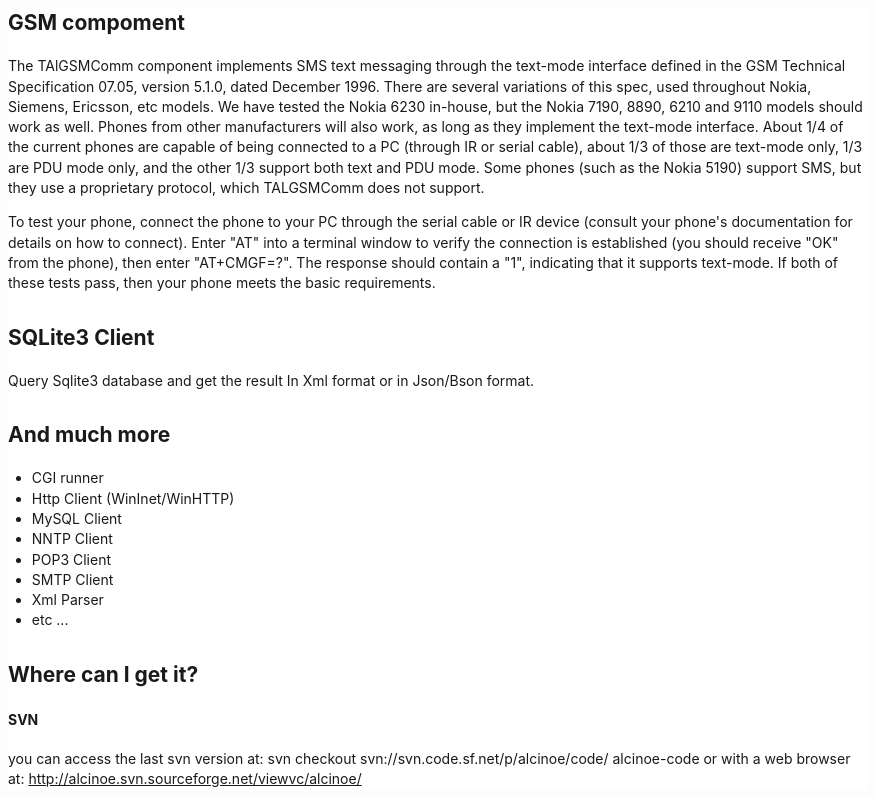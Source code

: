 GSM compoment
-------------

The TAlGSMComm component implements SMS text messaging
through the text-mode interface defined in the GSM
Technical Specification 07.05, version 5.1.0, dated
December 1996.  There are several variations of this spec,
used throughout Nokia, Siemens, Ericsson, etc models.
We have tested the Nokia 6230 in-house, but the Nokia 7190,
8890, 6210 and 9110 models should work as well.  Phones
from other manufacturers will also work, as long as they
implement the text-mode interface.  About 1/4 of the
current phones are capable of being connected to a PC
(through IR or serial cable), about 1/3 of those are
text-mode only, 1/3 are PDU mode only, and the other 1/3
support both text and PDU mode.  Some phones (such as the
Nokia 5190) support SMS, but they use a proprietary protocol,
which TALGSMComm does not support.

To test your phone, connect the phone to your PC through
the serial cable or IR device (consult your phone's documentation
for details on how to connect). Enter "AT"<CR> into a terminal
window to verify the connection is established (you should receive
"OK" from the phone), then enter "AT+CMGF=?"<CR>. The response
should contain a "1", indicating that it supports text-mode.
If both of these tests pass, then your phone meets the basic
requirements.


SQLite3 Client
--------------

Query Sqlite3 database and get the result In Xml format 
or in Json/Bson format. 


And much more
-------------

* CGI runner 
* Http Client (WinInet/WinHTTP)
* MySQL Client 
* NNTP Client
* POP3 Client
* SMTP Client
* Xml Parser 
* etc ...


Where can I get it?
-------------------

#### SVN ####

you can access the last svn version at:
svn checkout svn://svn.code.sf.net/p/alcinoe/code/ alcinoe-code 
or with a web browser at:
http://alcinoe.svn.sourceforge.net/viewvc/alcinoe/
